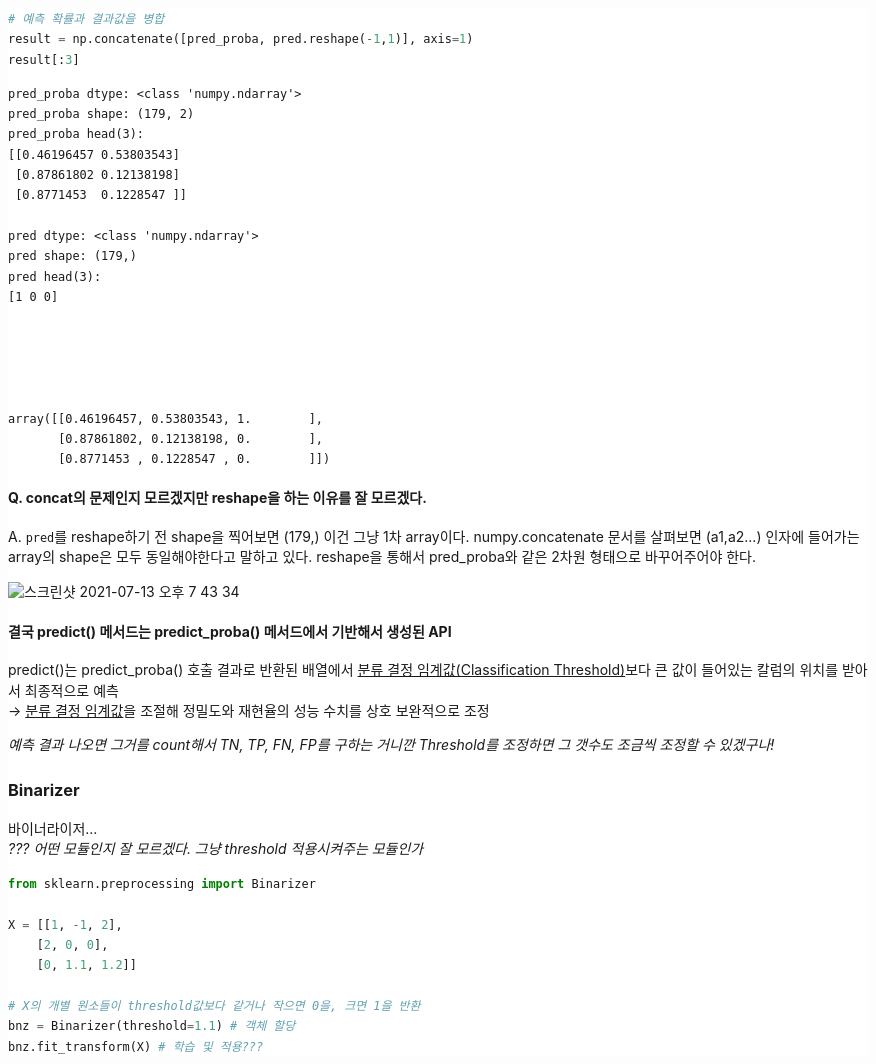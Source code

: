 ```python
# 예측 확률과 결과값을 병합
result = np.concatenate([pred_proba, pred.reshape(-1,1)], axis=1)
result[:3]
```

    pred_proba dtype: <class 'numpy.ndarray'>
    pred_proba shape: (179, 2)
    pred_proba head(3):
    [[0.46196457 0.53803543]
     [0.87861802 0.12138198]
     [0.8771453  0.1228547 ]]
    
    pred dtype: <class 'numpy.ndarray'>
    pred shape: (179,)
    pred head(3):
    [1 0 0]





    array([[0.46196457, 0.53803543, 1.        ],
           [0.87861802, 0.12138198, 0.        ],
           [0.8771453 , 0.1228547 , 0.        ]])



#### Q. concat의 문제인지 모르겠지만 reshape을 하는 이유를 잘 모르겠다.
A. `pred`를 reshape하기 전 shape을 찍어보면 (179,) 이건 그냥 1차 array이다. numpy.concatenate 문서를 살펴보면 (a1,a2...) 인자에 들어가는 array의 shape은 모두 동일해야한다고 말하고 있다. reshape을 통해서 pred_proba와 같은 2차원 형태으로 바꾸어주어야 한다.

<img width="500" alt="스크린샷 2021-07-13 오후 7 43 34" src="https://user-images.githubusercontent.com/38090151/125438940-44168128-d9b2-4b19-b012-892add2346f3.png" >


#### 결국 predict() 메서드는 predict_proba() 메서드에서 기반해서 생성된 API
predict()는 predict_proba() 호출 결과로 반환된 배열에서 <U>분류 결정 임계값(Classification Threshold)</U>보다 큰 값이 들어있는 칼럼의 위치를 받아서 최종적으로 예측   
→ <U>분류 결정 임계값</U>을 조절해 정밀도와 재현율의 성능 수치를 상호 보완적으로 조정

*예측 결과 나오면 그거를 count해서 TN, TP, FN, FP를 구하는 거니깐 Threshold를 조정하면 그 갯수도 조금씩 조정할 수 있겠구나!*

### Binarizer 
바이너라이저...  
*??? 어떤 모듈인지 잘 모르겠다. 그냥 threshold 적용시켜주는 모듈인가*


```python
from sklearn.preprocessing import Binarizer

X = [[1, -1, 2],
    [2, 0, 0],
    [0, 1.1, 1.2]]

# X의 개별 원소들이 threshold값보다 같거나 작으면 0을, 크면 1을 반환
bnz = Binarizer(threshold=1.1) # 객체 할당
bnz.fit_transform(X) # 학습 및 적용???
```
